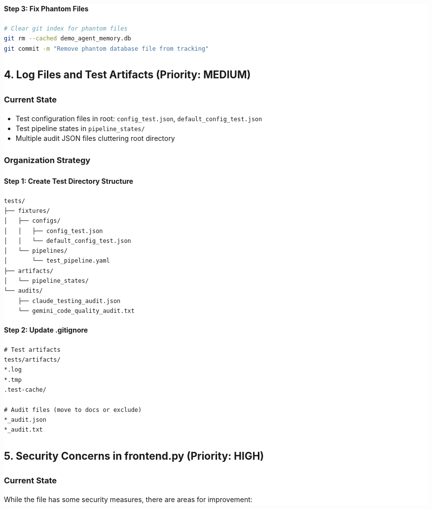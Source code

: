 #### Step 3: Fix Phantom Files
```bash
# Clear git index for phantom files
git rm --cached demo_agent_memory.db
git commit -m "Remove phantom database file from tracking"
```

## 4. Log Files and Test Artifacts (Priority: MEDIUM)

### Current State
- Test configuration files in root: `config_test.json`, `default_config_test.json`
- Test pipeline states in `pipeline_states/`
- Multiple audit JSON files cluttering root directory

### Organization Strategy

#### Step 1: Create Test Directory Structure
```
tests/
├── fixtures/
│   ├── configs/
│   │   ├── config_test.json
│   │   └── default_config_test.json
│   └── pipelines/
│       └── test_pipeline.yaml
├── artifacts/
│   └── pipeline_states/
└── audits/
    ├── claude_testing_audit.json
    └── gemini_code_quality_audit.txt
```

#### Step 2: Update .gitignore
```gitignore
# Test artifacts
tests/artifacts/
*.log
*.tmp
.test-cache/

# Audit files (move to docs or exclude)
*_audit.json
*_audit.txt
```

## 5. Security Concerns in frontend.py (Priority: HIGH)

### Current State
While the file has some security measures, there are areas for improvement:
